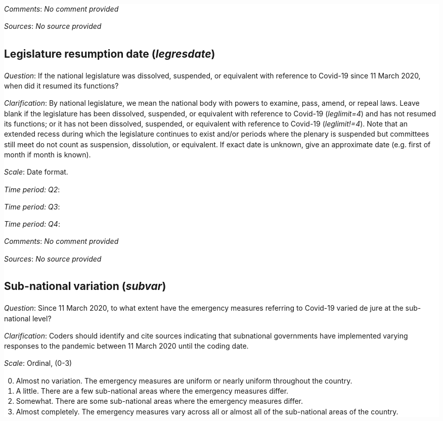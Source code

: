 
*Comments*:
*No comment provided* 

*Sources*:
*No source provided*





## Legislature resumption date (*legresdate*) 

*Question*: If the national legislature was dissolved, suspended, or equivalent with reference to Covid-19 since 11 March 2020, when did it resumed its functions?

 

*Clarification*: By national legislature, we mean the national body with powers to examine, pass, amend, or repeal laws. Leave blank if the legislature has been dissolved, suspended, or equivalent with reference to Covid-19 (*leglimit=4*) and has not resumed its functions; or it has not been dissolved, suspended, or equivalent with reference to Covid-19 (*leglimit!=4*).  Note that an extended recess during which the legislature continues to exist and/or periods where the plenary is suspended but committees still meet do not count as suspension, dissolution, or equivalent. If exact date is unknown, give an approximate date (e.g. first of month if month is known).

 

*Scale*: Date format.

 
*Time period: Q2*: 

 
*Time period: Q3*: 

 
*Time period: Q4*: 

 

*Comments*:
*No comment provided* 

*Sources*:
*No source provided*





## Sub-national variation (*subvar*) 

*Question*: Since 11 March 2020, to what extent have the emergency measures referring to Covid-19 varied de jure at the sub-national level?

 

*Clarification*: Coders should identify and cite sources indicating that subnational governments have implemented varying responses to the pandemic between 11 March 2020 until the coding date.

 

*Scale*: Ordinal, (0-3) 

 0. Almost no variation. The emergency measures are uniform or nearly uniform throughout the country. 
 1. A little. There are a few sub-national areas where the emergency measures differ. 
 2. Somewhat. There are some sub-national areas where the emergency measures differ. 
 3. Almost completely. The emergency measures vary across all or almost all of the sub-national areas of the country.
